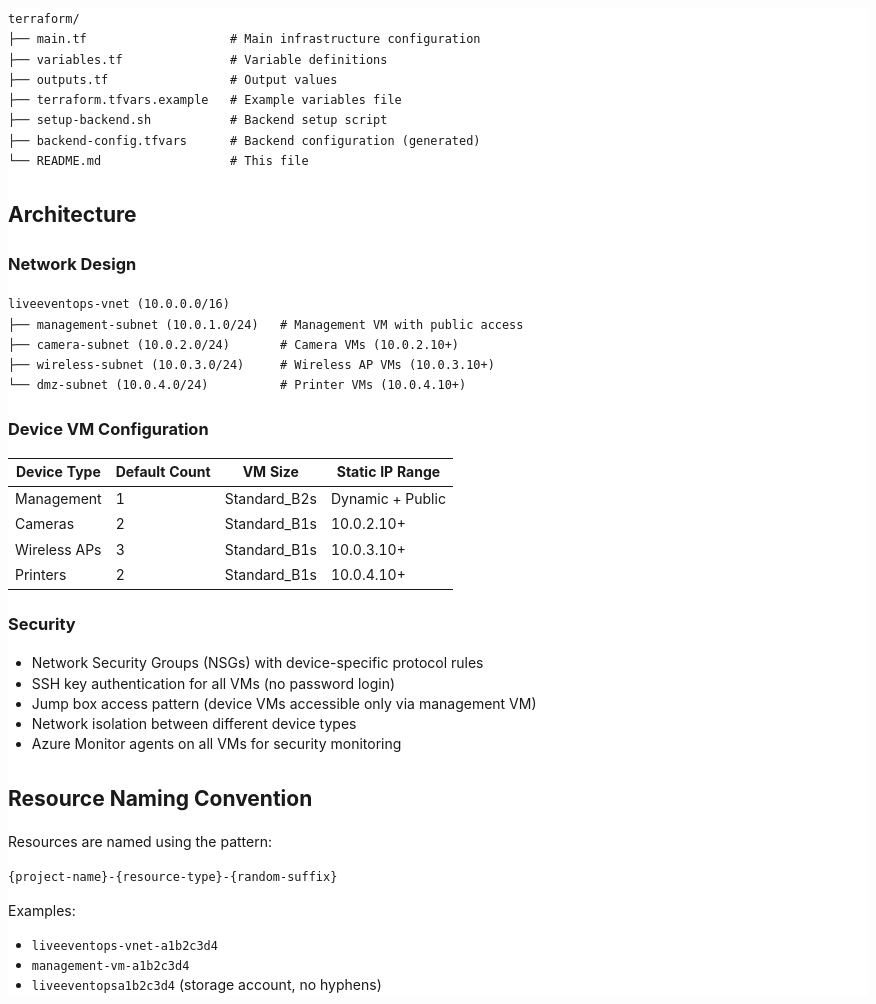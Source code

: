 ```
terraform/
├── main.tf                    # Main infrastructure configuration
├── variables.tf               # Variable definitions
├── outputs.tf                 # Output values
├── terraform.tfvars.example   # Example variables file
├── setup-backend.sh           # Backend setup script
├── backend-config.tfvars      # Backend configuration (generated)
└── README.md                  # This file
```

## Architecture

### Network Design

```
liveeventops-vnet (10.0.0.0/16)
├── management-subnet (10.0.1.0/24)   # Management VM with public access
├── camera-subnet (10.0.2.0/24)       # Camera VMs (10.0.2.10+)
├── wireless-subnet (10.0.3.0/24)     # Wireless AP VMs (10.0.3.10+)
└── dmz-subnet (10.0.4.0/24)          # Printer VMs (10.0.4.10+)
```

### Device VM Configuration

| Device Type | Default Count | VM Size | Static IP Range |
|-------------|---------------|---------|-----------------|
| Management | 1 | Standard_B2s | Dynamic + Public |
| Cameras | 2 | Standard_B1s | 10.0.2.10+ |
| Wireless APs | 3 | Standard_B1s | 10.0.3.10+ |
| Printers | 2 | Standard_B1s | 10.0.4.10+ |

### Security

- Network Security Groups (NSGs) with device-specific protocol rules
- SSH key authentication for all VMs (no password login)
- Jump box access pattern (device VMs accessible only via management VM)
- Network isolation between different device types
- Azure Monitor agents on all VMs for security monitoring

## Resource Naming Convention

Resources are named using the pattern:
```
{project-name}-{resource-type}-{random-suffix}
```

Examples:
- `liveeventops-vnet-a1b2c3d4`
- `management-vm-a1b2c3d4`
- `liveeventopsa1b2c3d4` (storage account, no hyphens)
